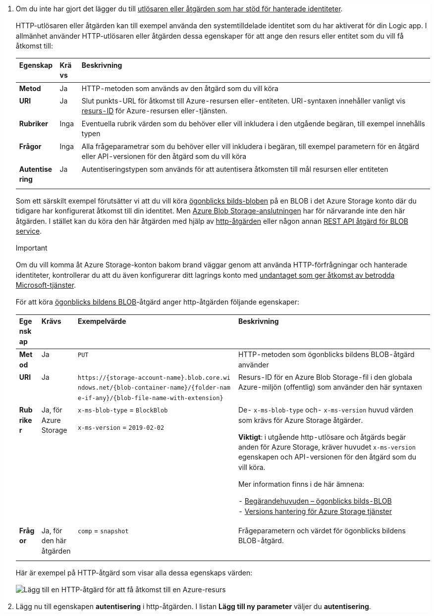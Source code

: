 1. Om du inte har gjort det lägger du till [utlösaren eller åtgärden som har stöd för hanterade identiteter](logic-apps-securing-a-logic-app.md#managed-identity-authentication).

   HTTP-utlösaren eller åtgärden kan till exempel använda den systemtilldelade identitet som du har aktiverat för din Logic app. I allmänhet använder HTTP-utlösaren eller åtgärden dessa egenskaper för att ange den resurs eller entitet som du vill få åtkomst till:

   | Egenskap | Krävs | Beskrivning |
   |----------|----------|-------------|
   | **Metod** | Ja | HTTP-metoden som används av den åtgärd som du vill köra |
   | **URI** | Ja | Slut punkts-URL för åtkomst till Azure-resursen eller-entiteten. URI-syntaxen innehåller vanligt vis [resurs-ID](../active-directory/managed-identities-azure-resources/services-support-managed-identities.md#azure-services-that-support-azure-ad-authentication) för Azure-resursen eller-tjänsten. |
   | **Rubriker** | Inga | Eventuella rubrik värden som du behöver eller vill inkludera i den utgående begäran, till exempel innehålls typen |
   | **Frågor** | Inga | Alla frågeparametrar som du behöver eller vill inkludera i begäran, till exempel parametern för en åtgärd eller API-versionen för den åtgärd som du vill köra |
   | **Autentisering** | Ja | Autentiseringstypen som används för att autentisera åtkomsten till mål resursen eller entiteten |
   ||||

   Som ett särskilt exempel förutsätter vi att du vill köra [ögonblicks bilds-bloben](/rest/api/storageservices/snapshot-blob) på en BLOB i det Azure Storage konto där du tidigare har konfigurerat åtkomst till din identitet. Men [Azure Blob Storage-anslutningen](/connectors/azureblob/) har för närvarande inte den här åtgärden. I stället kan du köra den här åtgärden med hjälp av [http-åtgärden](../logic-apps/logic-apps-workflow-actions-triggers.md#http-action) eller någon annan [REST API åtgärd för BLOB service](/rest/api/storageservices/operations-on-blobs).

   > [!IMPORTANT]
   > Om du vill komma åt Azure Storage-konton bakom brand väggar genom att använda HTTP-förfrågningar och hanterade identiteter, kontrollerar du att du även konfigurerar ditt lagrings konto med [undantaget som ger åtkomst av betrodda Microsoft-tjänster](../connectors/connectors-create-api-azureblobstorage.md#access-trusted-service).

   För att köra [ögonblicks bildens BLOB](/rest/api/storageservices/snapshot-blob)-åtgärd anger http-åtgärden följande egenskaper:

   | Egenskap | Krävs | Exempelvärde | Beskrivning |
   |----------|----------|---------------|-------------|
   | **Metod** | Ja | `PUT`| HTTP-metoden som ögonblicks bildens BLOB-åtgärd använder |
   | **URI** | Ja | `https://{storage-account-name}.blob.core.windows.net/{blob-container-name}/{folder-name-if-any}/{blob-file-name-with-extension}` | Resurs-ID för en Azure Blob Storage-fil i den globala Azure-miljön (offentlig) som använder den här syntaxen |
   | **Rubriker** | Ja, för Azure Storage | `x-ms-blob-type` = `BlockBlob` <p>`x-ms-version` = `2019-02-02` | De- `x-ms-blob-type` och- `x-ms-version` huvud värden som krävs för Azure Storage åtgärder. <p><p>**Viktigt**: i utgående http-utlösare och åtgärds begär anden för Azure Storage, kräver huvudet `x-ms-version` egenskapen och API-versionen för den åtgärd som du vill köra. <p>Mer information finns i de här ämnena: <p><p>- [Begärandehuvuden – ögonblicks bilds-BLOB](/rest/api/storageservices/snapshot-blob#request) <br>- [Versions hantering för Azure Storage tjänster](/rest/api/storageservices/versioning-for-the-azure-storage-services#specifying-service-versions-in-requests) |
   | **Frågor** | Ja, för den här åtgärden | `comp` = `snapshot` | Frågeparametern och värdet för ögonblicks bildens BLOB-åtgärd. |
   |||||

   Här är exempel på HTTP-åtgärd som visar alla dessa egenskaps värden:

   ![Lägg till en HTTP-åtgärd för att få åtkomst till en Azure-resurs](./media/create-managed-service-identity/http-action-example.png)

1. Lägg nu till egenskapen **autentisering** i http-åtgärden. I listan **Lägg till ny parameter** väljer du **autentisering**.

